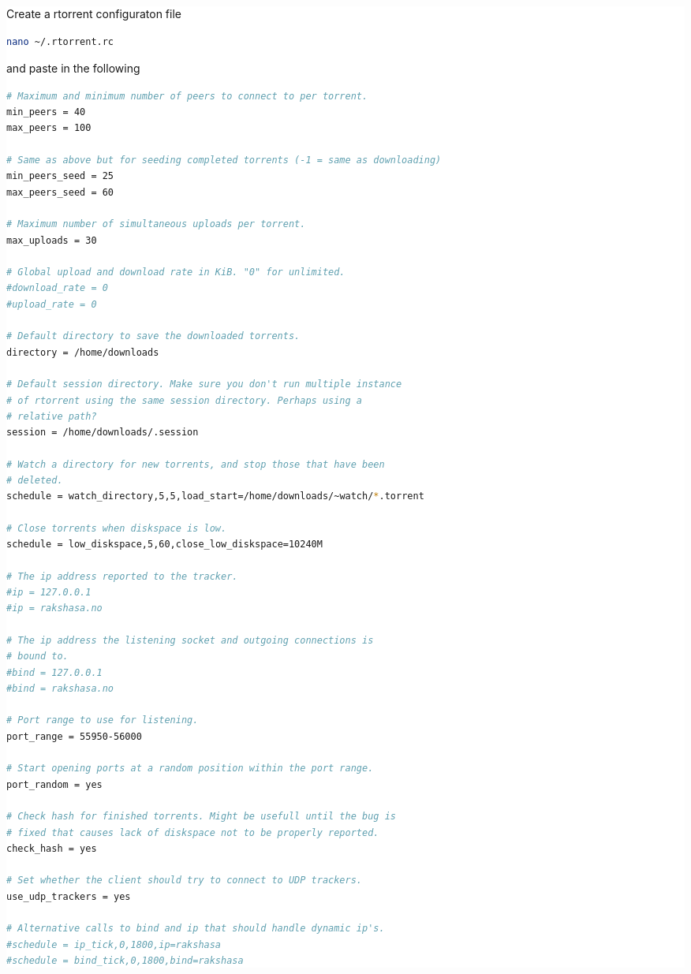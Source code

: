 Create a rtorrent configuraton file

```bash
nano ~/.rtorrent.rc
```

and paste in the following

```bash
# Maximum and minimum number of peers to connect to per torrent.
min_peers = 40
max_peers = 100

# Same as above but for seeding completed torrents (-1 = same as downloading)
min_peers_seed = 25
max_peers_seed = 60

# Maximum number of simultaneous uploads per torrent.
max_uploads = 30

# Global upload and download rate in KiB. "0" for unlimited.
#download_rate = 0
#upload_rate = 0

# Default directory to save the downloaded torrents.
directory = /home/downloads

# Default session directory. Make sure you don't run multiple instance
# of rtorrent using the same session directory. Perhaps using a
# relative path?
session = /home/downloads/.session

# Watch a directory for new torrents, and stop those that have been
# deleted.
schedule = watch_directory,5,5,load_start=/home/downloads/~watch/*.torrent

# Close torrents when diskspace is low.
schedule = low_diskspace,5,60,close_low_diskspace=10240M

# The ip address reported to the tracker.
#ip = 127.0.0.1
#ip = rakshasa.no

# The ip address the listening socket and outgoing connections is
# bound to.
#bind = 127.0.0.1
#bind = rakshasa.no

# Port range to use for listening.
port_range = 55950-56000

# Start opening ports at a random position within the port range.
port_random = yes

# Check hash for finished torrents. Might be usefull until the bug is
# fixed that causes lack of diskspace not to be properly reported.
check_hash = yes

# Set whether the client should try to connect to UDP trackers.
use_udp_trackers = yes

# Alternative calls to bind and ip that should handle dynamic ip's.
#schedule = ip_tick,0,1800,ip=rakshasa
#schedule = bind_tick,0,1800,bind=rakshasa

```